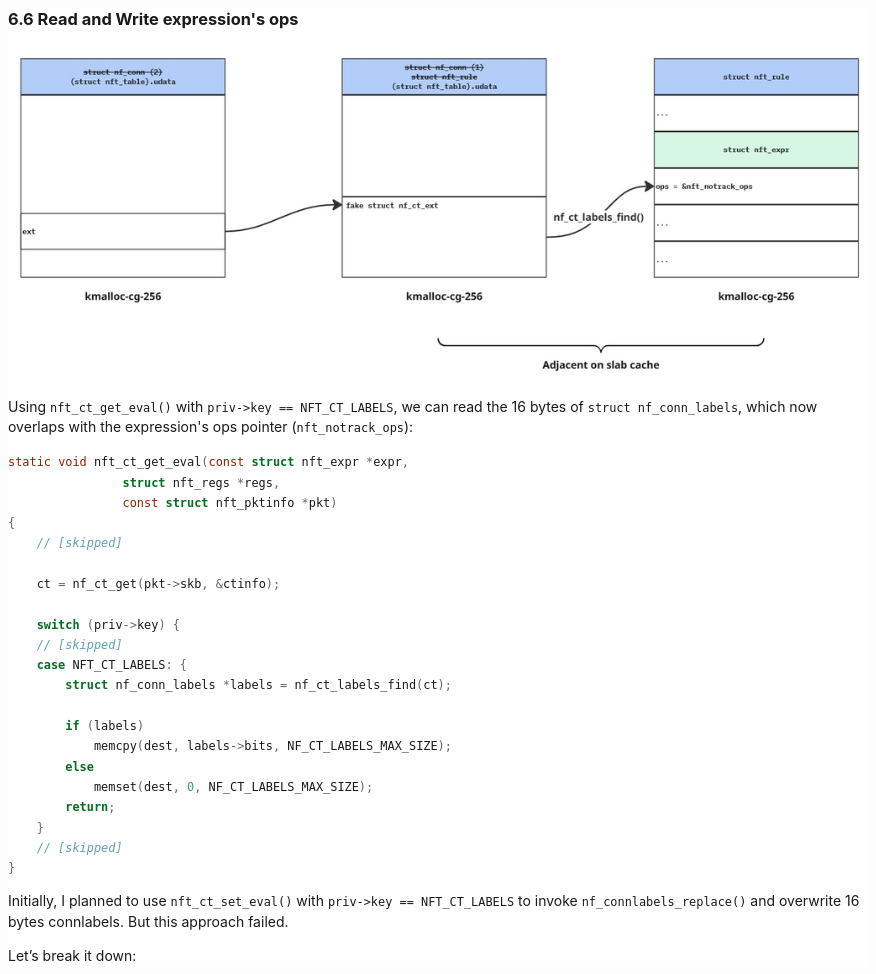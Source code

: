 ### 6.6 Read and Write expression's ops

![CVE-2023-52927-after_fake_ext.jpg](./imgs/CVE-2023-52927-after_fake_ext.jpg)

Using `nft_ct_get_eval()` with `priv->key == NFT_CT_LABELS`, we can read the 16 bytes of `struct nf_conn_labels`, which now overlaps with the expression's ops pointer (`nft_notrack_ops`):
```c
static void nft_ct_get_eval(const struct nft_expr *expr,
			    struct nft_regs *regs,
			    const struct nft_pktinfo *pkt)
{
	// [skipped]

	ct = nf_ct_get(pkt->skb, &ctinfo);

	switch (priv->key) {
	// [skipped]
	case NFT_CT_LABELS: {
		struct nf_conn_labels *labels = nf_ct_labels_find(ct);

		if (labels)
			memcpy(dest, labels->bits, NF_CT_LABELS_MAX_SIZE);
		else
			memset(dest, 0, NF_CT_LABELS_MAX_SIZE);
		return;
	}
	// [skipped]
}

```

Initially, I planned to use `nft_ct_set_eval()` with `priv->key == NFT_CT_LABELS` to invoke `nf_connlabels_replace()` and overwrite 16 bytes connlabels. But this approach failed.

Let’s break it down:
